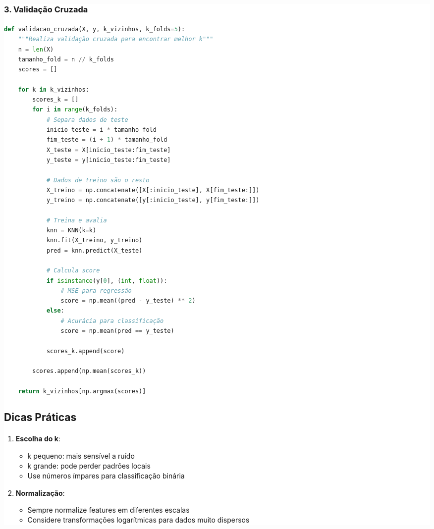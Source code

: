 ### 3. Validação Cruzada

```python
def validacao_cruzada(X, y, k_vizinhos, k_folds=5):
    """Realiza validação cruzada para encontrar melhor k"""
    n = len(X)
    tamanho_fold = n // k_folds
    scores = []
    
    for k in k_vizinhos:
        scores_k = []
        for i in range(k_folds):
            # Separa dados de teste
            inicio_teste = i * tamanho_fold
            fim_teste = (i + 1) * tamanho_fold
            X_teste = X[inicio_teste:fim_teste]
            y_teste = y[inicio_teste:fim_teste]
            
            # Dados de treino são o resto
            X_treino = np.concatenate([X[:inicio_teste], X[fim_teste:]])
            y_treino = np.concatenate([y[:inicio_teste], y[fim_teste:]])
            
            # Treina e avalia
            knn = KNN(k=k)
            knn.fit(X_treino, y_treino)
            pred = knn.predict(X_teste)
            
            # Calcula score
            if isinstance(y[0], (int, float)):
                # MSE para regressão
                score = np.mean((pred - y_teste) ** 2)
            else:
                # Acurácia para classificação
                score = np.mean(pred == y_teste)
            
            scores_k.append(score)
        
        scores.append(np.mean(scores_k))
    
    return k_vizinhos[np.argmax(scores)]
```

## Dicas Práticas

1. **Escolha do k**:
   - k pequeno: mais sensível a ruído
   - k grande: pode perder padrões locais
   - Use números ímpares para classificação binária

2. **Normalização**:
   - Sempre normalize features em diferentes escalas
   - Considere transformações logarítmicas para dados muito dispersos
